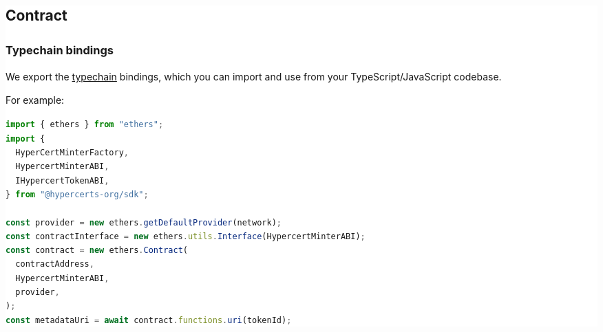 ## Contract

### Typechain bindings

We export the [typechain](https://github.com/dethcrypto/TypeChain) bindings,
which you can import and use from your TypeScript/JavaScript codebase.

For example:

```js
import { ethers } from "ethers";
import {
  HyperCertMinterFactory,
  HypercertMinterABI,
  IHypercertTokenABI,
} from "@hypercerts-org/sdk";

const provider = new ethers.getDefaultProvider(network);
const contractInterface = new ethers.utils.Interface(HypercertMinterABI);
const contract = new ethers.Contract(
  contractAddress,
  HypercertMinterABI,
  provider,
);
const metadataUri = await contract.functions.uri(tokenId);
```
